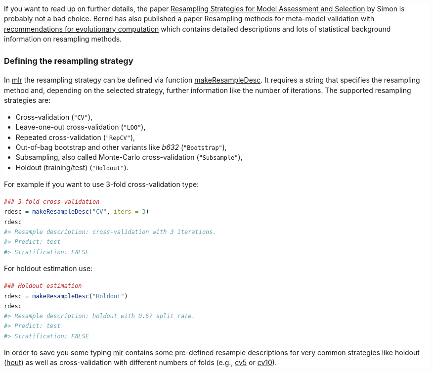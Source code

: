 If you want to read up on further details, the paper
[Resampling Strategies for Model Assessment and Selection](http://link.springer.com/chapter/10.1007%2F978-0-387-47509-7_8)
by Simon is probably not a bad choice.
Bernd has also published a paper
[Resampling methods for meta-model validation with recommendations for evolutionary computation](http://www.mitpressjournals.org/doi/pdf/10.1162/EVCO_a_00069)
which contains detailed descriptions and lots of statistical background information on resampling methods.


### Defining the resampling strategy
In [mlr](http://www.rdocumentation.org/packages/mlr/) the resampling strategy can be defined via function [makeResampleDesc](http://www.rdocumentation.org/packages/mlr/functions/makeResampleDesc.html).
It requires a string that specifies the resampling method and, depending on the selected
strategy, further information like the number of iterations.
The supported resampling strategies are:

* Cross-validation (``"CV"``),
* Leave-one-out cross-validation (``"LOO"``),
* Repeated cross-validation (``"RepCV"``),
* Out-of-bag bootstrap and other variants like *b632* (``"Bootstrap"``),
* Subsampling, also called Monte-Carlo cross-validation (``"Subsample"``),
* Holdout (training/test) (``"Holdout"``).


For example if you want to use 3-fold cross-validation type:

```r
### 3-fold cross-validation
rdesc = makeResampleDesc("CV", iters = 3)
rdesc
#> Resample description: cross-validation with 3 iterations.
#> Predict: test
#> Stratification: FALSE
```

For holdout estimation use:

```r
### Holdout estimation
rdesc = makeResampleDesc("Holdout")
rdesc
#> Resample description: holdout with 0.67 split rate.
#> Predict: test
#> Stratification: FALSE
```

In order to save you some typing [mlr](http://www.rdocumentation.org/packages/mlr/) contains some pre-defined resample descriptions for
very common strategies like holdout ([hout](http://www.rdocumentation.org/packages/mlr/functions/makeResampleDesc.html)) as well as cross-validation
with different numbers of folds (e.g., [cv5](http://www.rdocumentation.org/packages/mlr/functions/makeResampleDesc.html) or [cv10](http://www.rdocumentation.org/packages/mlr/functions/makeResampleDesc.html)).
